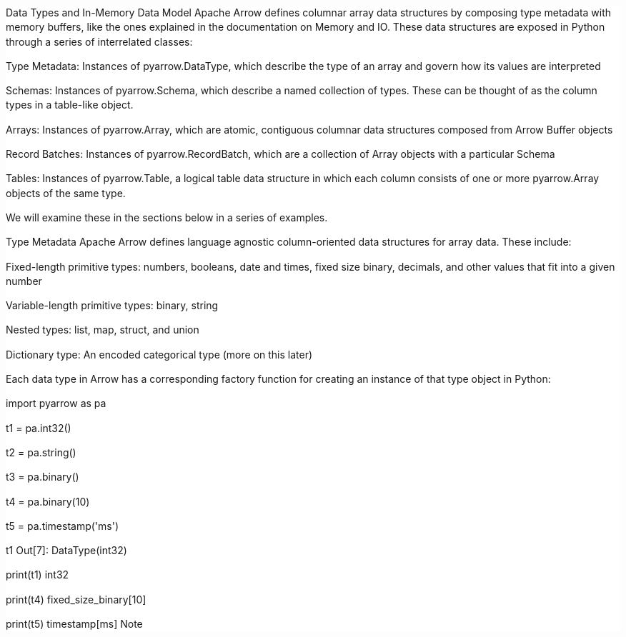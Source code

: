 Data Types and In-Memory Data Model
Apache Arrow defines columnar array data structures by composing type metadata with memory buffers, like the ones explained in the documentation on Memory and IO. These data structures are exposed in Python through a series of interrelated classes:

Type Metadata: Instances of pyarrow.DataType, which describe the type of an array and govern how its values are interpreted

Schemas: Instances of pyarrow.Schema, which describe a named collection of types. These can be thought of as the column types in a table-like object.

Arrays: Instances of pyarrow.Array, which are atomic, contiguous columnar data structures composed from Arrow Buffer objects

Record Batches: Instances of pyarrow.RecordBatch, which are a collection of Array objects with a particular Schema

Tables: Instances of pyarrow.Table, a logical table data structure in which each column consists of one or more pyarrow.Array objects of the same type.

We will examine these in the sections below in a series of examples.

Type Metadata
Apache Arrow defines language agnostic column-oriented data structures for array data. These include:

Fixed-length primitive types: numbers, booleans, date and times, fixed size binary, decimals, and other values that fit into a given number

Variable-length primitive types: binary, string

Nested types: list, map, struct, and union

Dictionary type: An encoded categorical type (more on this later)

Each data type in Arrow has a corresponding factory function for creating an instance of that type object in Python:

import pyarrow as pa

t1 = pa.int32()

t2 = pa.string()

t3 = pa.binary()

t4 = pa.binary(10)

t5 = pa.timestamp('ms')

t1
Out[7]: DataType(int32)

print(t1)
int32

print(t4)
fixed_size_binary[10]

print(t5)
timestamp[ms]
Note
